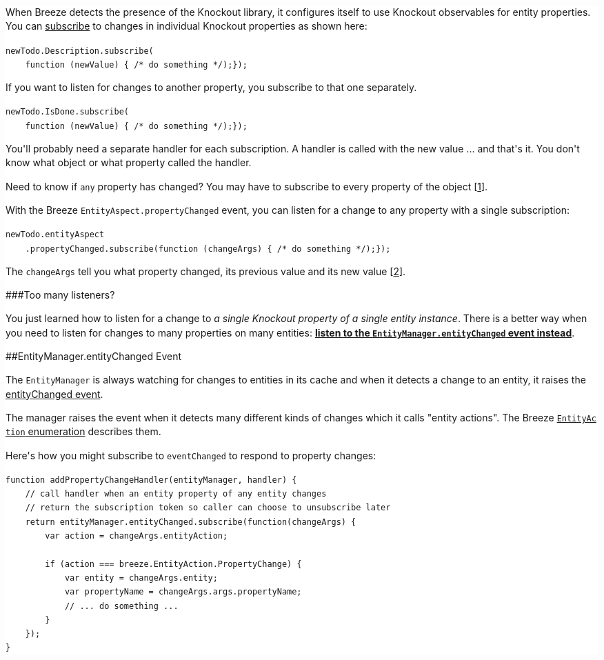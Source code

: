 When Breeze detects the presence of the Knockout library, it configures itself to use Knockout observables for entity properties. You can <a href="http://knockoutjs.com/documentation/observables.html" target="_blank">subscribe</a> to changes in individual Knockout properties as shown here:

    newTodo.Description.subscribe(
        function (newValue) { /* do something */);});

If you want to listen for changes to another property, you subscribe to that one separately.

    newTodo.IsDone.subscribe(
        function (newValue) { /* do something */);});

You'll probably need a separate handler for each subscription. A handler is called with the new value ... and that's it. You don't know what object or what property called the handler.

Need to know if `any` property has changed? You may have to subscribe to every property of the object [<a href="#note 1">1</a>].

With the Breeze `EntityAspect.propertyChanged` event, you can listen for a change to any property with a single subscription:


    newTodo.entityAspect
        .propertyChanged.subscribe(function (changeArgs) { /* do something */);});
		
The `changeArgs` tell you what property changed, its previous value and its new value [<a href="#note 2">2</a>].

###Too many listeners?

You just learned how to listen for a change to *a single Knockout property of a single entity instance*. There is a better way when you need to listen for changes to many properties on many entities: [**listen to the `EntityManager.entityChanged` event instead**](#emEntityChanged).

<a name="emEntityChanged"></a>
##EntityManager.entityChanged Event

The `EntityManager` is always watching for changes to entities in its cache and when it detects a change to an entity, it raises the [entityChanged event](/doc-js/api-docs/classes/EntityManager.html#event_entityChanged). 

The manager raises the event when it detects many different kinds of changes which it calls "entity actions". The Breeze [`EntityAction` enumeration](/doc-js/api-docs/classes/EntityAction.html) describes them.

Here's how you might subscribe to `eventChanged` to respond to property changes:

    function addPropertyChangeHandler(entityManager, handler) {
        // call handler when an entity property of any entity changes
        // return the subscription token so caller can choose to unsubscribe later
        return entityManager.entityChanged.subscribe(function(changeArgs) {
            var action = changeArgs.entityAction;

            if (action === breeze.EntityAction.PropertyChange) {
                var entity = changeArgs.entity;
                var propertyName = changeArgs.args.propertyName;
                // ... do something ...
            }
        });
    }
